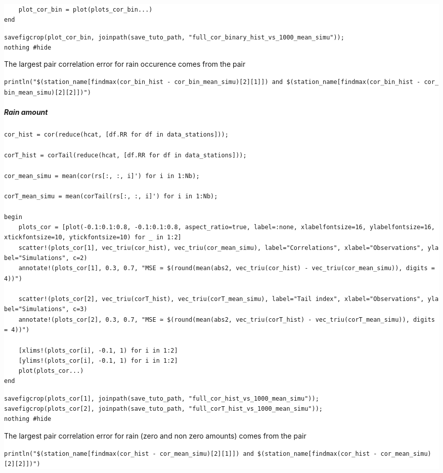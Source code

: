 ````@example tuto_paper
    plot_cor_bin = plot(plots_cor_bin...)
end
````

````@example tuto_paper
savefigcrop(plot_cor_bin, joinpath(save_tuto_path, "full_cor_binary_hist_vs_1000_mean_simu"));
nothing #hide
````

The largest pair correlation error for rain occurence comes from the pair

````@example tuto_paper
println("$(station_name[findmax(cor_bin_hist - cor_bin_mean_simu)[2][1]]) and $(station_name[findmax(cor_bin_hist - cor_bin_mean_simu)[2][2]])")
````

##### Rain amount

````@example tuto_paper
cor_hist = cor(reduce(hcat, [df.RR for df in data_stations]));

corT_hist = corTail(reduce(hcat, [df.RR for df in data_stations]));

cor_mean_simu = mean(cor(rs[:, :, i]') for i in 1:Nb);

corT_mean_simu = mean(corTail(rs[:, :, i]') for i in 1:Nb);

begin
    plots_cor = [plot(-0.1:0.1:0.8, -0.1:0.1:0.8, aspect_ratio=true, label=:none, xlabelfontsize=16, ylabelfontsize=16, xtickfontsize=10, ytickfontsize=10) for _ in 1:2]
    scatter!(plots_cor[1], vec_triu(cor_hist), vec_triu(cor_mean_simu), label="Correlations", xlabel="Observations", ylabel="Simulations", c=2)
    annotate!(plots_cor[1], 0.3, 0.7, "MSE ≃ $(round(mean(abs2, vec_triu(cor_hist) - vec_triu(cor_mean_simu)), digits = 4))")

    scatter!(plots_cor[2], vec_triu(corT_hist), vec_triu(corT_mean_simu), label="Tail index", xlabel="Observations", ylabel="Simulations", c=3)
    annotate!(plots_cor[2], 0.3, 0.7, "MSE ≃ $(round(mean(abs2, vec_triu(corT_hist) - vec_triu(corT_mean_simu)), digits = 4))")

    [xlims!(plots_cor[i], -0.1, 1) for i in 1:2]
    [ylims!(plots_cor[i], -0.1, 1) for i in 1:2]
    plot(plots_cor...)
end
````

````@example tuto_paper
savefigcrop(plots_cor[1], joinpath(save_tuto_path, "full_cor_hist_vs_1000_mean_simu"));
savefigcrop(plots_cor[2], joinpath(save_tuto_path, "full_corT_hist_vs_1000_mean_simu"));
nothing #hide
````

The largest pair correlation error for rain (zero and non zero amounts) comes from the pair

````@example tuto_paper
println("$(station_name[findmax(cor_hist - cor_mean_simu)[2][1]]) and $(station_name[findmax(cor_hist - cor_mean_simu)[2][2]])")
````
